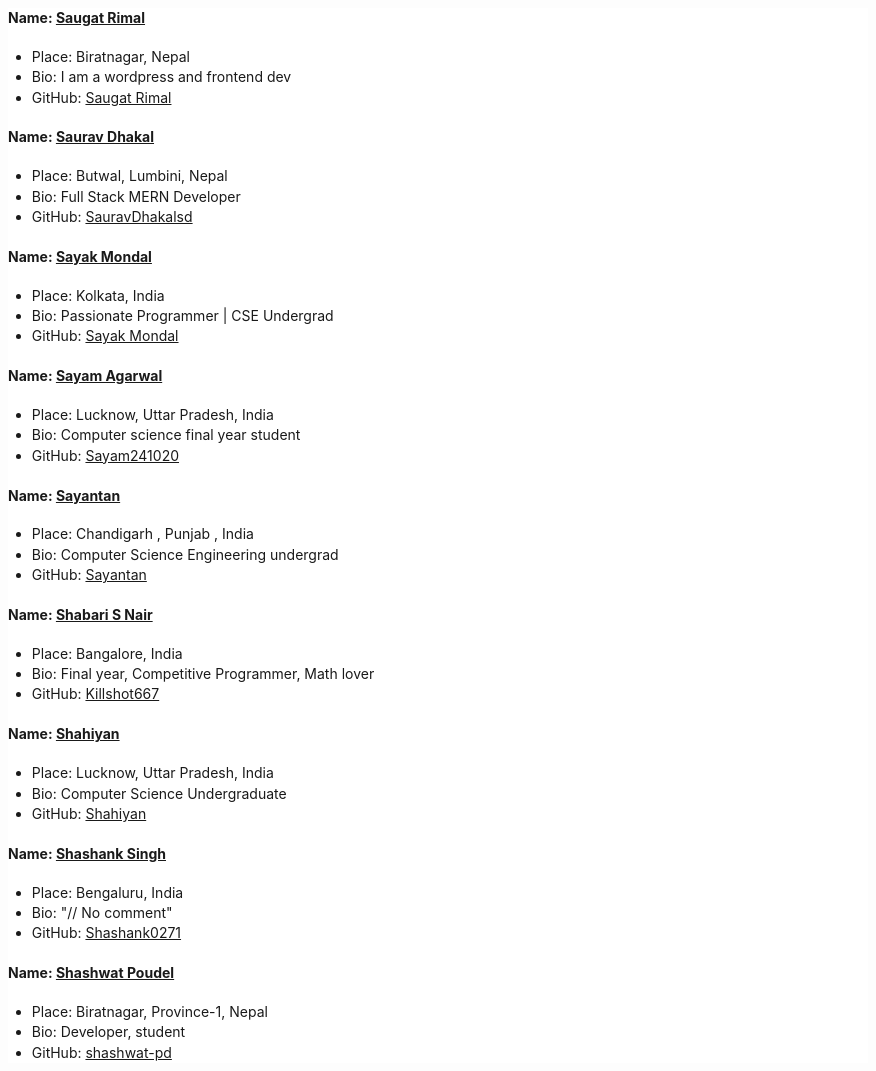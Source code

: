 
#### Name: [Saugat Rimal](https://github.com/saugat-rimal) 
- Place: Biratnagar, Nepal 
- Bio: I am a wordpress and frontend dev 
- GitHub: [Saugat Rimal](https://github.com/saugat-rimal)


#### Name: [Saurav Dhakal](https://github.com/SauravDhakalsd) 
- Place: Butwal, Lumbini, Nepal 
- Bio: Full Stack MERN Developer 
- GitHub: [SauravDhakalsd](https://github.com/SauravDhakalsd)


#### Name: [Sayak Mondal](https://github.com/isayakmondal) 
- Place: Kolkata, India 
- Bio: Passionate Programmer | CSE Undergrad 
- GitHub: [Sayak Mondal](https://github.com/isayakmondal)


#### Name: [Sayam Agarwal](https://github.com/Sayam241020) 
- Place: Lucknow, Uttar Pradesh, India 
- Bio: Computer science final year student 
- GitHub: [Sayam241020](https://github.com/Sayam241020)


#### Name: [Sayantan](https://github.com/Arbtrage) 
- Place: Chandigarh , Punjab , India 
- Bio: Computer Science Engineering undergrad 
- GitHub: [Sayantan](https://github.com/Arbtrage)


#### Name: [Shabari S Nair](https://github.com/Killshot667) 
- Place: Bangalore, India 
- Bio: Final year, Competitive Programmer, Math lover 
- GitHub: [Killshot667](https://github.com/Killshot667)


#### Name: [Shahiyan](https://github.com/shahiyan7) 
- Place: Lucknow, Uttar Pradesh, India 
- Bio: Computer Science Undergraduate 
- GitHub: [Shahiyan](https://github.com/shahiyan7)


#### Name: [Shashank Singh](https://github.com/Shashank0271) 
- Place: Bengaluru, India 
- Bio: "// No comment" 
- GitHub: [Shashank0271](https://github.com/Shashank0271)


#### Name: [Shashwat Poudel](https://github.com/shashwat-pd) 
- Place: Biratnagar, Province-1, Nepal 
- Bio: Developer, student 
- GitHub: [shashwat-pd](https://github.com/shashwat-pd)
